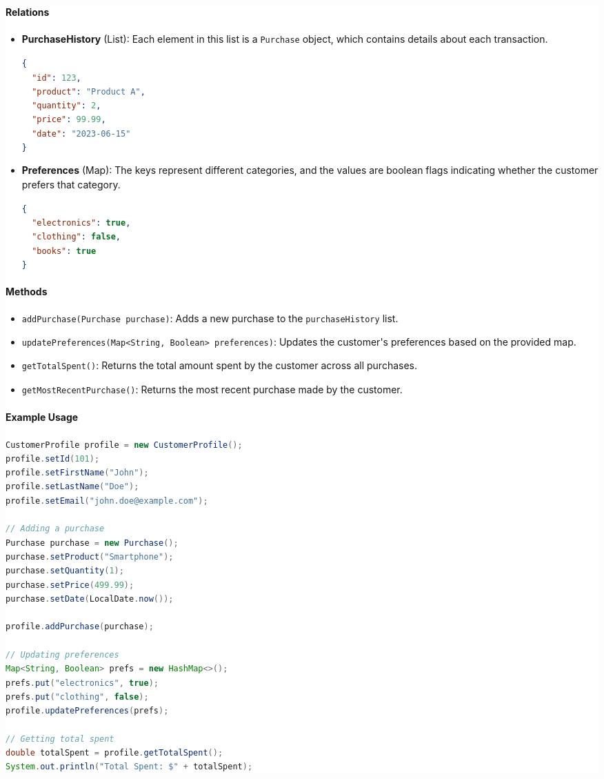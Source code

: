 
#### Relations

- **PurchaseHistory** (List): Each element in this list is a `Purchase` object, which contains details about each transaction.
  
  ```json
  {
    "id": 123,
    "product": "Product A",
    "quantity": 2,
    "price": 99.99,
    "date": "2023-06-15"
  }
  ```

- **Preferences** (Map): The keys represent different categories, and the values are boolean flags indicating whether the customer prefers that category.

  ```json
  {
    "electronics": true,
    "clothing": false,
    "books": true
  }
  ```

#### Methods

- `addPurchase(Purchase purchase)`: Adds a new purchase to the `purchaseHistory` list.
  
- `updatePreferences(Map<String, Boolean> preferences)`: Updates the customer's preferences based on the provided map.

- `getTotalSpent()`: Returns the total amount spent by the customer across all purchases.

- `getMostRecentPurchase()`: Returns the most recent purchase made by the customer.

#### Example Usage

```java
CustomerProfile profile = new CustomerProfile();
profile.setId(101);
profile.setFirstName("John");
profile.setLastName("Doe");
profile.setEmail("john.doe@example.com");

// Adding a purchase
Purchase purchase = new Purchase();
purchase.setProduct("Smartphone");
purchase.setQuantity(1);
purchase.setPrice(499.99);
purchase.setDate(LocalDate.now());

profile.addPurchase(purchase);

// Updating preferences
Map<String, Boolean> prefs = new HashMap<>();
prefs.put("electronics", true);
prefs.put("clothing", false);
profile.updatePreferences(prefs);

// Getting total spent
double totalSpent = profile.getTotalSpent();
System.out.println("Total Spent: $" + totalSpent);
```
